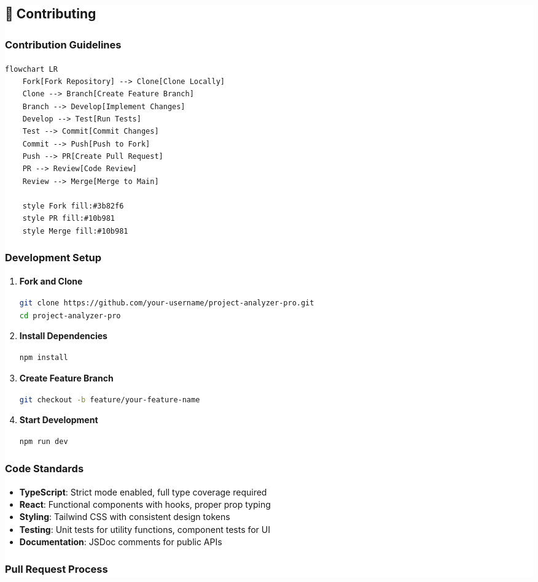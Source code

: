 
## 🤝 Contributing

### Contribution Guidelines

```mermaid
flowchart LR
    Fork[Fork Repository] --> Clone[Clone Locally]
    Clone --> Branch[Create Feature Branch]
    Branch --> Develop[Implement Changes]
    Develop --> Test[Run Tests]
    Test --> Commit[Commit Changes]
    Commit --> Push[Push to Fork]
    Push --> PR[Create Pull Request]
    PR --> Review[Code Review]
    Review --> Merge[Merge to Main]
    
    style Fork fill:#3b82f6
    style PR fill:#10b981
    style Merge fill:#10b981
```

### Development Setup

1. **Fork and Clone**
   ```bash
   git clone https://github.com/your-username/project-analyzer-pro.git
   cd project-analyzer-pro
   ```

2. **Install Dependencies**
   ```bash
   npm install
   ```

3. **Create Feature Branch**
   ```bash
   git checkout -b feature/your-feature-name
   ```

4. **Start Development**
   ```bash
   npm run dev
   ```

### Code Standards

- **TypeScript**: Strict mode enabled, full type coverage required
- **React**: Functional components with hooks, proper prop typing
- **Styling**: Tailwind CSS with consistent design tokens
- **Testing**: Unit tests for utility functions, component tests for UI
- **Documentation**: JSDoc comments for public APIs

### Pull Request Process
